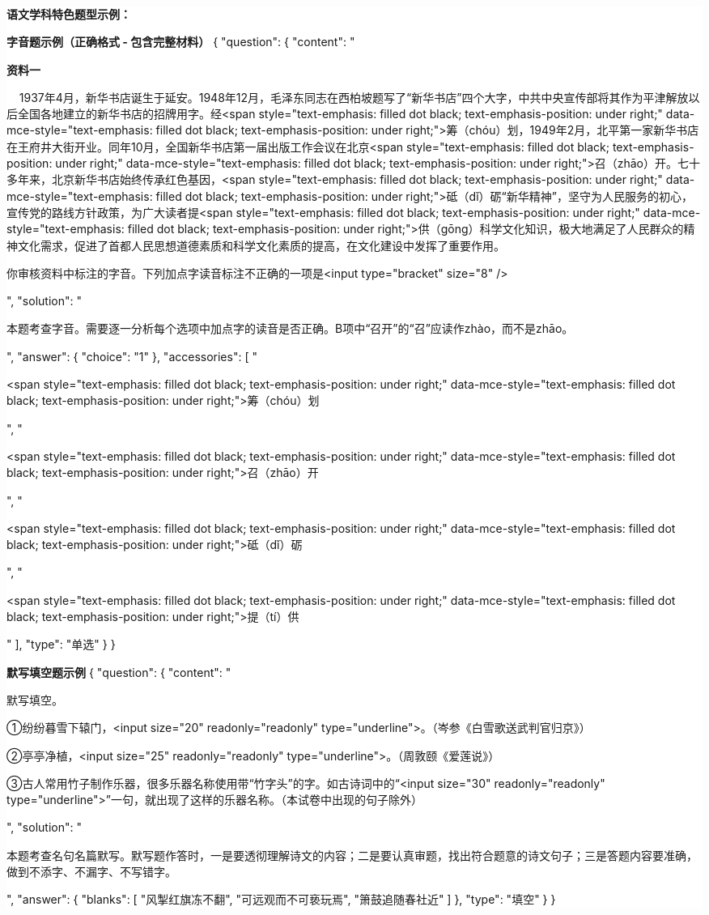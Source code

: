 
**语文学科特色题型示例：**

**字音题示例（正确格式 - 包含完整材料）**
{
  "question": {
    "content": "<p><strong>资料一</strong></p><p>&nbsp; &nbsp; 1937年4月，新华书店诞生于延安。1948年12月，毛泽东同志在西柏坡题写了“新华书店”四个大字，中共中央宣传部将其作为平津解放以后全国各地建立的新华书店的招牌用字。经<span style=\"text-emphasis: filled dot black; text-emphasis-position: under right;\" data-mce-style=\"text-emphasis: filled dot black; text-emphasis-position: under right;\">筹</span>（chóu）划，1949年2月，北平第一家新华书店在王府井大街开业。同年10月，全国新华书店第一届出版工作会议在北京<span style=\"text-emphasis: filled dot black; text-emphasis-position: under right;\" data-mce-style=\"text-emphasis: filled dot black; text-emphasis-position: under right;\">召</span>（zhāo）开。七十多年来，北京新华书店始终传承红色基因，<span style=\"text-emphasis: filled dot black; text-emphasis-position: under right;\" data-mce-style=\"text-emphasis: filled dot black; text-emphasis-position: under right;\">砥</span>（dǐ）砺“新华精神”，坚守为人民服务的初心，宣传党的路线方针政策，为广大读者提<span style=\"text-emphasis: filled dot black; text-emphasis-position: under right;\" data-mce-style=\"text-emphasis: filled dot black; text-emphasis-position: under right;\">供</span>（gōng）科学文化知识，极大地满足了人民群众的精神文化需求，促进了首都人民思想道德素质和科学文化素质的提高，在文化建设中发挥了重要作用。</p><p>你审核资料中标注的字音。下列加点字读音标注不正确的一项是<input type=\"bracket\" size=\"8\" /></p>",
    "solution": "<p>本题考查字音。需要逐一分析每个选项中加点字的读音是否正确。B项中“召开”的“召”应读作zhào，而不是zhāo。</p>",
    "answer": {
      "choice": "1"
    },
    "accessories": [
      "<p><span style=\"text-emphasis: filled dot black; text-emphasis-position: under right;\" data-mce-style=\"text-emphasis: filled dot black; text-emphasis-position: under right;\">筹</span>（chóu）划</p>",
      "<p><span style=\"text-emphasis: filled dot black; text-emphasis-position: under right;\" data-mce-style=\"text-emphasis: filled dot black; text-emphasis-position: under right;\">召</span>（zhāo）开</p>",
      "<p><span style=\"text-emphasis: filled dot black; text-emphasis-position: under right;\" data-mce-style=\"text-emphasis: filled dot black; text-emphasis-position: under right;\">砥</span>（dǐ）砺</p>",
      "<p><span style=\"text-emphasis: filled dot black; text-emphasis-position: under right;\" data-mce-style=\"text-emphasis: filled dot black; text-emphasis-position: under right;\">提</span>（tí）供</p>"
    ],
    "type": "单选"
  }
}

**默写填空题示例**
{
  "question": {
    "content": "<p>默写填空。</p><p>①纷纷暮雪下辕门，<input size=\"20\" readonly=\"readonly\" type=\"underline\">。（岑参《白雪歌送武判官归京》）</p><p>②亭亭净植，<input size=\"25\" readonly=\"readonly\" type=\"underline\">。（周敦颐《爱莲说》）</p><p>③古人常用竹子制作乐器，很多乐器名称使用带“竹字头”的字。如古诗词中的“<input size=\"30\" readonly=\"readonly\" type=\"underline\">”一句，就出现了这样的乐器名称。（本试卷中出现的句子除外）</p>",
    "solution": "<p>本题考查名句名篇默写。默写题作答时，一是要透彻理解诗文的内容；二是要认真审题，找出符合题意的诗文句子；三是答题内容要准确，做到不添字、不漏字、不写错字。</p>",
    "answer": {
      "blanks": [
        "风掣红旗冻不翻",
        "可远观而不可亵玩焉",
        "箫鼓追随春社近"
      ]
    },
    "type": "填空"
  }
}
